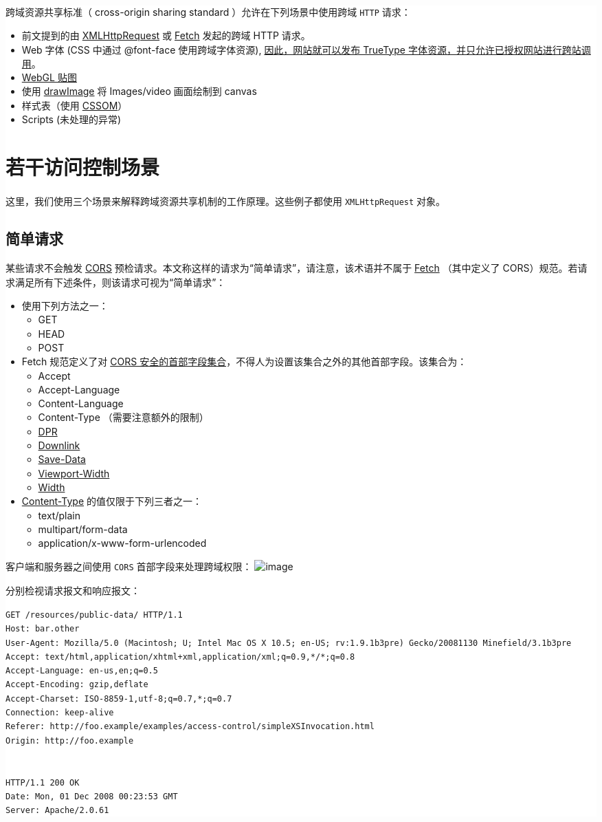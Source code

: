 跨域资源共享标准（ cross-origin sharing standard ）允许在下列场景中使用跨域 ```HTTP``` 请求：

* 前文提到的由 [XMLHttpRequest](https://developer.mozilla.org/zh-CN/docs/Web/API/XMLHttpRequest) 或 [Fetch](https://developer.mozilla.org/en-US/docs/Web/API/Fetch_API) 发起的跨域 HTTP 请求。
* Web 字体 (CSS 中通过 @font-face 使用跨域字体资源), [因此，网站就可以发布 TrueType 字体资源，并只允许已授权网站进行跨站调用](http://www.webfonts.info/wiki/index.php?title=%40font-face_support_in_Firefox)。
* [WebGL 贴图](https://developer.mozilla.org/zh-CN/docs/Web/API/WebGL_API/Tutorial/Using_textures_in_WebGL)
* 使用 [drawImage](https://developer.mozilla.org/en-US/docs/Web/API/CanvasRenderingContext2D/drawImage) 将 Images/video 画面绘制到 canvas
* 样式表（使用 [CSSOM](https://developer.mozilla.org/en-US/docs/Web/CSS/CSSOM_View)）
* Scripts (未处理的异常)

# 若干访问控制场景

这里，我们使用三个场景来解释跨域资源共享机制的工作原理。这些例子都使用 ```XMLHttpRequest``` 对象。

## 简单请求
某些请求不会触发 [CORS](https://developer.mozilla.org/zh-CN/docs/Web/HTTP/Access_control_CORS#Preflighted_requests) 预检请求。本文称这样的请求为“简单请求”，请注意，该术语并不属于 [Fetch](https://fetch.spec.whatwg.org/) （其中定义了 CORS）规范。若请求满足所有下述条件，则该请求可视为“简单请求”：

* 使用下列方法之一：
  * GET
  * HEAD
  * POST
* Fetch 规范定义了对 [CORS 安全的首部字段集合](https://fetch.spec.whatwg.org/#cors-safelisted-request-header)，不得人为设置该集合之外的其他首部字段。该集合为：
  * Accept
  * Accept-Language
  * Content-Language
  * Content-Type （需要注意额外的限制）
  * [DPR](http://httpwg.org/http-extensions/client-hints.html#dpr)
  * [Downlink](http://httpwg.org/http-extensions/client-hints.html#downlink)
  * [Save-Data](http://httpwg.org/http-extensions/client-hints.html#save-data)
  * [Viewport-Width](Viewport-Width)
  * [Width](http://httpwg.org/http-extensions/client-hints.html#width)
* [Content-Type](https://developer.mozilla.org/zh-CN/docs/Web/HTTP/Headers/Content-Type) 的值仅限于下列三者之一：
  * text/plain
  * multipart/form-data
  * application/x-www-form-urlencoded
  
客户端和服务器之间使用 ```CORS``` 首部字段来处理跨域权限：
![image](https://mdn.mozillademos.org/files/14293/simple_req.png)

分别检视请求报文和响应报文：
```
GET /resources/public-data/ HTTP/1.1
Host: bar.other
User-Agent: Mozilla/5.0 (Macintosh; U; Intel Mac OS X 10.5; en-US; rv:1.9.1b3pre) Gecko/20081130 Minefield/3.1b3pre
Accept: text/html,application/xhtml+xml,application/xml;q=0.9,*/*;q=0.8
Accept-Language: en-us,en;q=0.5
Accept-Encoding: gzip,deflate
Accept-Charset: ISO-8859-1,utf-8;q=0.7,*;q=0.7
Connection: keep-alive
Referer: http://foo.example/examples/access-control/simpleXSInvocation.html
Origin: http://foo.example


HTTP/1.1 200 OK
Date: Mon, 01 Dec 2008 00:23:53 GMT
Server: Apache/2.0.61 
```